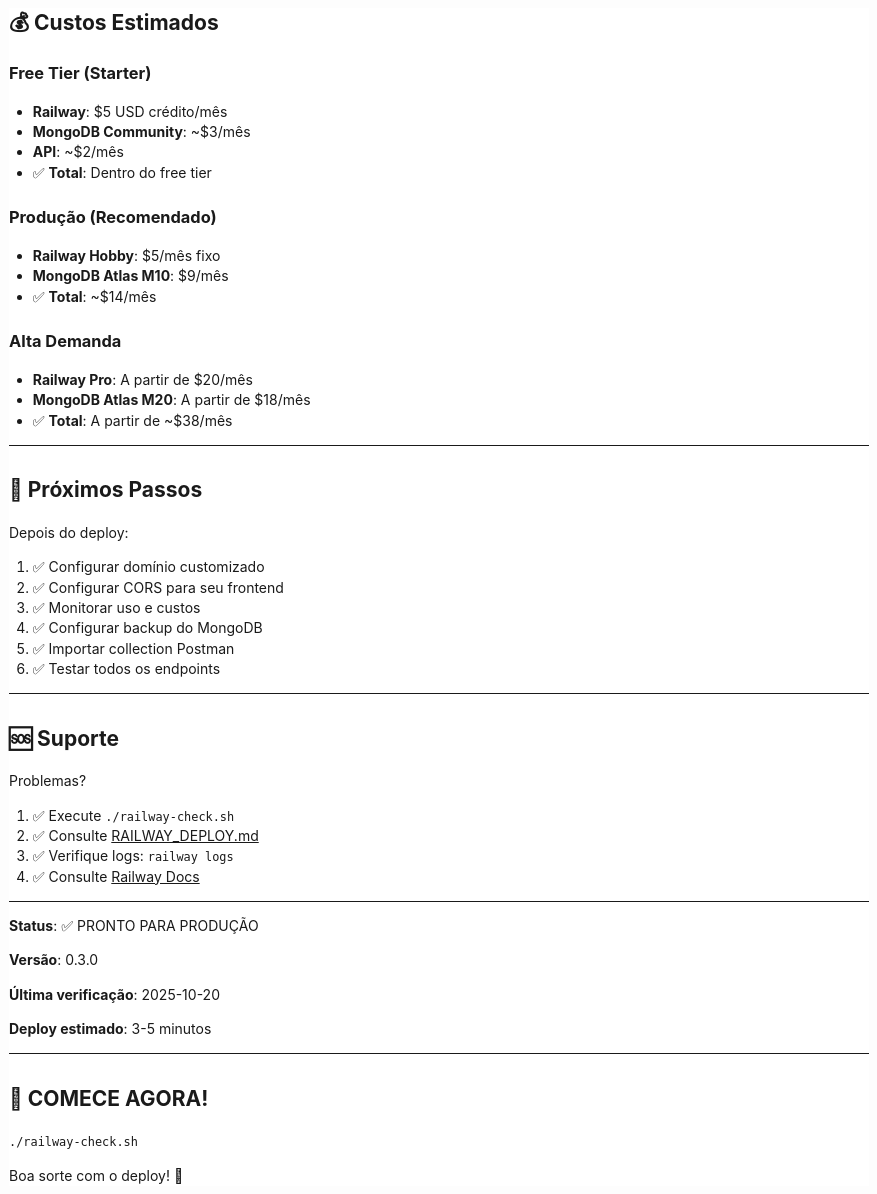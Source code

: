 
## 💰 Custos Estimados

### Free Tier (Starter)
- **Railway**: $5 USD crédito/mês
- **MongoDB Community**: ~$3/mês
- **API**: ~$2/mês
- ✅ **Total**: Dentro do free tier

### Produção (Recomendado)
- **Railway Hobby**: $5/mês fixo
- **MongoDB Atlas M10**: $9/mês
- ✅ **Total**: ~$14/mês

### Alta Demanda
- **Railway Pro**: A partir de $20/mês
- **MongoDB Atlas M20**: A partir de $18/mês
- ✅ **Total**: A partir de ~$38/mês

---

## 🎉 Próximos Passos

Depois do deploy:

1. ✅ Configurar domínio customizado
2. ✅ Configurar CORS para seu frontend
3. ✅ Monitorar uso e custos
4. ✅ Configurar backup do MongoDB
5. ✅ Importar collection Postman
6. ✅ Testar todos os endpoints

---

## 🆘 Suporte

Problemas?

1. ✅ Execute `./railway-check.sh`
2. ✅ Consulte [RAILWAY_DEPLOY.md](RAILWAY_DEPLOY.md)
3. ✅ Verifique logs: `railway logs`
4. ✅ Consulte [Railway Docs](https://docs.railway.app)

---

**Status**: ✅ PRONTO PARA PRODUÇÃO

**Versão**: 0.3.0

**Última verificação**: 2025-10-20

**Deploy estimado**: 3-5 minutos

---

## 🚀 COMECE AGORA!

```bash
./railway-check.sh
```

Boa sorte com o deploy! 🎉

